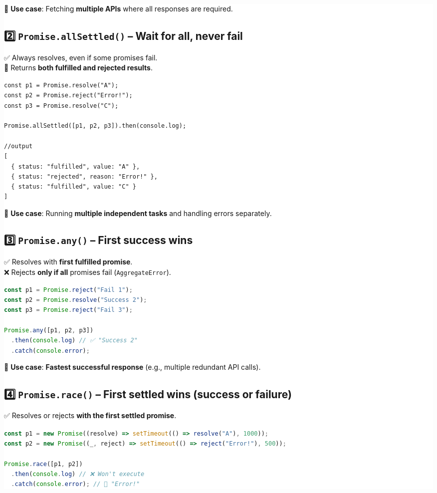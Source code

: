 🔹 **Use case**: Fetching **multiple APIs** where all responses are required.

## 2️⃣ `Promise.allSettled()` – **Wait for all, never fail**

✅ Always resolves, even if some promises fail.  
🔹 Returns **both fulfilled and rejected results**.

```
const p1 = Promise.resolve("A");
const p2 = Promise.reject("Error!");
const p3 = Promise.resolve("C");

Promise.allSettled([p1, p2, p3]).then(console.log);

//output
[
  { status: "fulfilled", value: "A" },
  { status: "rejected", reason: "Error!" },
  { status: "fulfilled", value: "C" }
]

```

🔹 **Use case**: Running **multiple independent tasks** and handling errors separately.

## 3️⃣ `Promise.any()` – **First success wins**

✅ Resolves with **first fulfilled promise**.  
❌ Rejects **only if all** promises fail (`AggregateError`).

```js
const p1 = Promise.reject("Fail 1");
const p2 = Promise.resolve("Success 2");
const p3 = Promise.reject("Fail 3");

Promise.any([p1, p2, p3])
  .then(console.log) // ✅ "Success 2"
  .catch(console.error);
```

🔹 **Use case**: **Fastest successful response** (e.g., multiple redundant API calls).

## 4️⃣ `Promise.race()` – **First settled wins (success or failure)**

✅ Resolves or rejects **with the first settled promise**.

```js
const p1 = new Promise((resolve) => setTimeout(() => resolve("A"), 1000));
const p2 = new Promise((_, reject) => setTimeout(() => reject("Error!"), 500));

Promise.race([p1, p2])
  .then(console.log) // ❌ Won't execute
  .catch(console.error); // 🚨 "Error!"
```
